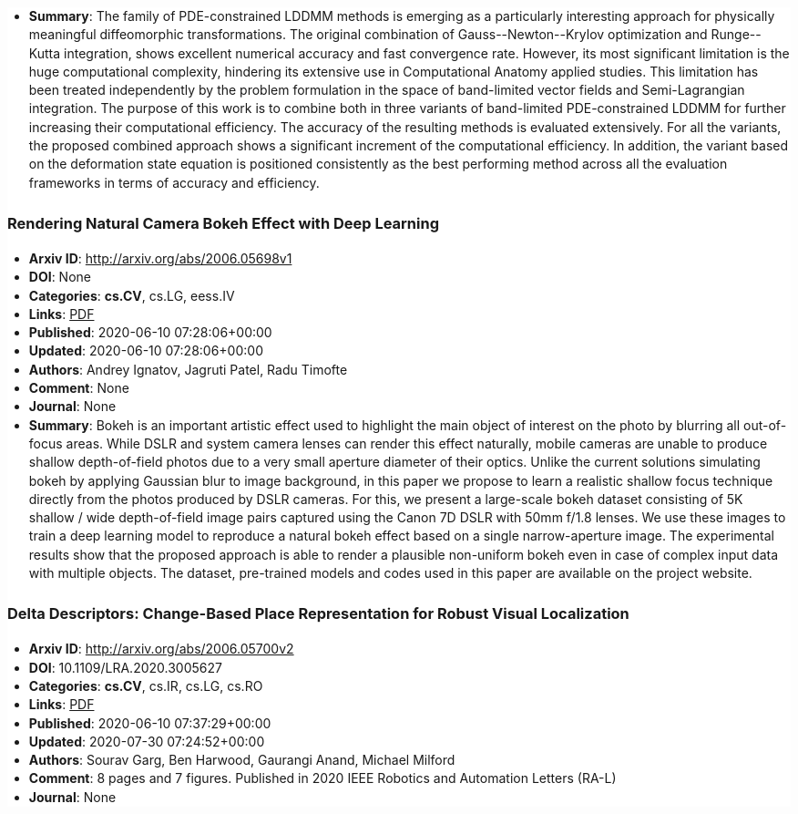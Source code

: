 - **Summary**: The family of PDE-constrained LDDMM methods is emerging as a particularly interesting approach for physically meaningful diffeomorphic transformations. The original combination of Gauss--Newton--Krylov optimization and Runge--Kutta integration, shows excellent numerical accuracy and fast convergence rate. However, its most significant limitation is the huge computational complexity, hindering its extensive use in Computational Anatomy applied studies. This limitation has been treated independently by the problem formulation in the space of band-limited vector fields and Semi-Lagrangian integration. The purpose of this work is to combine both in three variants of band-limited PDE-constrained LDDMM for further increasing their computational efficiency. The accuracy of the resulting methods is evaluated extensively. For all the variants, the proposed combined approach shows a significant increment of the computational efficiency. In addition, the variant based on the deformation state equation is positioned consistently as the best performing method across all the evaluation frameworks in terms of accuracy and efficiency.



### Rendering Natural Camera Bokeh Effect with Deep Learning
- **Arxiv ID**: http://arxiv.org/abs/2006.05698v1
- **DOI**: None
- **Categories**: **cs.CV**, cs.LG, eess.IV
- **Links**: [PDF](http://arxiv.org/pdf/2006.05698v1)
- **Published**: 2020-06-10 07:28:06+00:00
- **Updated**: 2020-06-10 07:28:06+00:00
- **Authors**: Andrey Ignatov, Jagruti Patel, Radu Timofte
- **Comment**: None
- **Journal**: None
- **Summary**: Bokeh is an important artistic effect used to highlight the main object of interest on the photo by blurring all out-of-focus areas. While DSLR and system camera lenses can render this effect naturally, mobile cameras are unable to produce shallow depth-of-field photos due to a very small aperture diameter of their optics. Unlike the current solutions simulating bokeh by applying Gaussian blur to image background, in this paper we propose to learn a realistic shallow focus technique directly from the photos produced by DSLR cameras. For this, we present a large-scale bokeh dataset consisting of 5K shallow / wide depth-of-field image pairs captured using the Canon 7D DSLR with 50mm f/1.8 lenses. We use these images to train a deep learning model to reproduce a natural bokeh effect based on a single narrow-aperture image. The experimental results show that the proposed approach is able to render a plausible non-uniform bokeh even in case of complex input data with multiple objects. The dataset, pre-trained models and codes used in this paper are available on the project website.



### Delta Descriptors: Change-Based Place Representation for Robust Visual Localization
- **Arxiv ID**: http://arxiv.org/abs/2006.05700v2
- **DOI**: 10.1109/LRA.2020.3005627
- **Categories**: **cs.CV**, cs.IR, cs.LG, cs.RO
- **Links**: [PDF](http://arxiv.org/pdf/2006.05700v2)
- **Published**: 2020-06-10 07:37:29+00:00
- **Updated**: 2020-07-30 07:24:52+00:00
- **Authors**: Sourav Garg, Ben Harwood, Gaurangi Anand, Michael Milford
- **Comment**: 8 pages and 7 figures. Published in 2020 IEEE Robotics and Automation
  Letters (RA-L)
- **Journal**: None